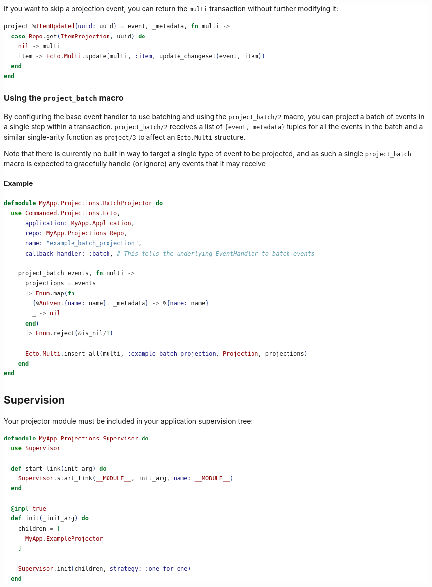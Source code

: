 If you want to skip a projection event, you can return the `multi` transaction without further modifying it:

```elixir
project %ItemUpdated{uuid: uuid} = event, _metadata, fn multi ->
  case Repo.get(ItemProjection, uuid) do
    nil -> multi
    item -> Ecto.Multi.update(multi, :item, update_changeset(event, item))
  end
end
```


### Using the `project_batch` macro

By configuring the base event handler to use batching and using the `project_batch/2` macro, you can project a batch of events in a single step within a transaction. `project_batch/2` receives a list of `{event, metadata}` tuples for all the events in the batch and a similar single-arity function as `project/3` to affect an `Ecto.Multi` structure.

Note that there is currently no built in way to target a single type of event to be projected, and as such a single `project_batch` macro is expected to gracefully handle (or ignore) any events that it may receive

#### Example
```elixir
defmodule MyApp.Projections.BatchProjector do
  use Commanded.Projections.Ecto,
      application: MyApp.Application,
      repo: MyApp.Projections.Repo,
      name: "example_batch_projection",
      callback_handler: :batch, # This tells the underlying EventHandler to batch events

    project_batch events, fn multi ->
      projections = events
      |> Enum.map(fn
        {%AnEvent{name: name}, _metadata} -> %{name: name}
        _ -> nil
      end)
      |> Enum.reject(&is_nil/1)

      Ecto.Multi.insert_all(multi, :example_batch_projection, Projection, projections)
    end
end
```

## Supervision

Your projector module must be included in your application supervision tree:

```elixir
defmodule MyApp.Projections.Supervisor do
  use Supervisor

  def start_link(init_arg) do
    Supervisor.start_link(__MODULE__, init_arg, name: __MODULE__)
  end

  @impl true
  def init(_init_arg) do
    children = [
      MyApp.ExampleProjector
    ]

    Supervisor.init(children, strategy: :one_for_one)
  end
```